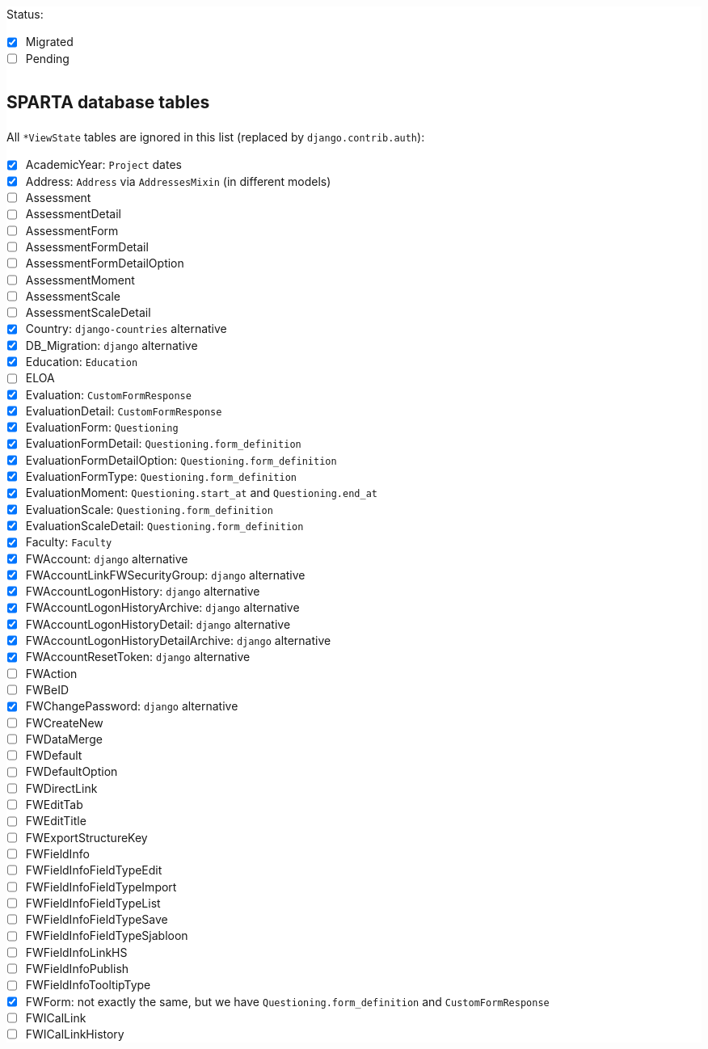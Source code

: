 Status:

- [x] Migrated
- [ ] Pending

## SPARTA database tables

All `*ViewState` tables are ignored in this list (replaced by `django.contrib.auth`):

- [x] AcademicYear: `Project` dates
- [x] Address: `Address` via `AddressesMixin` (in different models)
- [ ] Assessment
- [ ] AssessmentDetail
- [ ] AssessmentForm
- [ ] AssessmentFormDetail
- [ ] AssessmentFormDetailOption
- [ ] AssessmentMoment
- [ ] AssessmentScale
- [ ] AssessmentScaleDetail
- [x] Country: `django-countries` alternative
- [x] DB_Migration: `django` alternative
- [x] Education: `Education`
- [ ] ELOA
- [x] Evaluation: `CustomFormResponse`
- [x] EvaluationDetail: `CustomFormResponse`
- [x] EvaluationForm: `Questioning`
- [x] EvaluationFormDetail: `Questioning.form_definition`
- [x] EvaluationFormDetailOption: `Questioning.form_definition`
- [x] EvaluationFormType: `Questioning.form_definition`
- [x] EvaluationMoment: `Questioning.start_at` and `Questioning.end_at`
- [x] EvaluationScale: `Questioning.form_definition`
- [x] EvaluationScaleDetail: `Questioning.form_definition`
- [x] Faculty: `Faculty`
- [x] FWAccount: `django` alternative
- [x] FWAccountLinkFWSecurityGroup: `django` alternative
- [x] FWAccountLogonHistory: `django` alternative
- [x] FWAccountLogonHistoryArchive: `django` alternative
- [x] FWAccountLogonHistoryDetail: `django` alternative
- [x] FWAccountLogonHistoryDetailArchive: `django` alternative
- [x] FWAccountResetToken: `django` alternative
- [ ] FWAction
- [ ] FWBeID
- [x] FWChangePassword: `django` alternative
- [ ] FWCreateNew
- [ ] FWDataMerge
- [ ] FWDefault
- [ ] FWDefaultOption
- [ ] FWDirectLink
- [ ] FWEditTab
- [ ] FWEditTitle
- [ ] FWExportStructureKey
- [ ] FWFieldInfo
- [ ] FWFieldInfoFieldTypeEdit
- [ ] FWFieldInfoFieldTypeImport
- [ ] FWFieldInfoFieldTypeList
- [ ] FWFieldInfoFieldTypeSave
- [ ] FWFieldInfoFieldTypeSjabloon
- [ ] FWFieldInfoLinkHS
- [ ] FWFieldInfoPublish
- [ ] FWFieldInfoTooltipType
- [x] FWForm: not exactly the same, but we have `Questioning.form_definition` and `CustomFormResponse`
- [ ] FWICalLink
- [ ] FWICalLinkHistory
